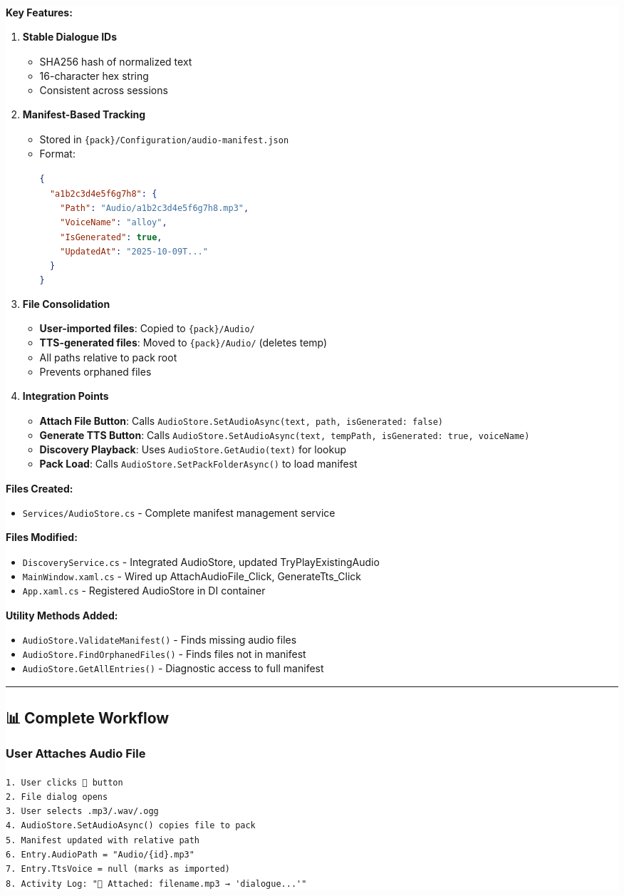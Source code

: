 **Key Features:**

1. **Stable Dialogue IDs**
   - SHA256 hash of normalized text
   - 16-character hex string
   - Consistent across sessions

2. **Manifest-Based Tracking**
   - Stored in `{pack}/Configuration/audio-manifest.json`
   - Format:
     ```json
     {
       "a1b2c3d4e5f6g7h8": {
         "Path": "Audio/a1b2c3d4e5f6g7h8.mp3",
         "VoiceName": "alloy",
         "IsGenerated": true,
         "UpdatedAt": "2025-10-09T..."
       }
     }
     ```

3. **File Consolidation**
   - **User-imported files**: Copied to `{pack}/Audio/`
   - **TTS-generated files**: Moved to `{pack}/Audio/` (deletes temp)
   - All paths relative to pack root
   - Prevents orphaned files

4. **Integration Points**
   - **Attach File Button**: Calls `AudioStore.SetAudioAsync(text, path, isGenerated: false)`
   - **Generate TTS Button**: Calls `AudioStore.SetAudioAsync(text, tempPath, isGenerated: true, voiceName)`
   - **Discovery Playback**: Uses `AudioStore.GetAudio(text)` for lookup
   - **Pack Load**: Calls `AudioStore.SetPackFolderAsync()` to load manifest

**Files Created:**
- `Services/AudioStore.cs` - Complete manifest management service

**Files Modified:**
- `DiscoveryService.cs` - Integrated AudioStore, updated TryPlayExistingAudio
- `MainWindow.xaml.cs` - Wired up AttachAudioFile_Click, GenerateTts_Click
- `App.xaml.cs` - Registered AudioStore in DI container

**Utility Methods Added:**
- `AudioStore.ValidateManifest()` - Finds missing audio files
- `AudioStore.FindOrphanedFiles()` - Finds files not in manifest
- `AudioStore.GetAllEntries()` - Diagnostic access to full manifest

---

## 📊 Complete Workflow

### User Attaches Audio File
```
1. User clicks 📎 button
2. File dialog opens
3. User selects .mp3/.wav/.ogg
4. AudioStore.SetAudioAsync() copies file to pack
5. Manifest updated with relative path
6. Entry.AudioPath = "Audio/{id}.mp3"
7. Entry.TtsVoice = null (marks as imported)
8. Activity Log: "📎 Attached: filename.mp3 → 'dialogue...'"
```
